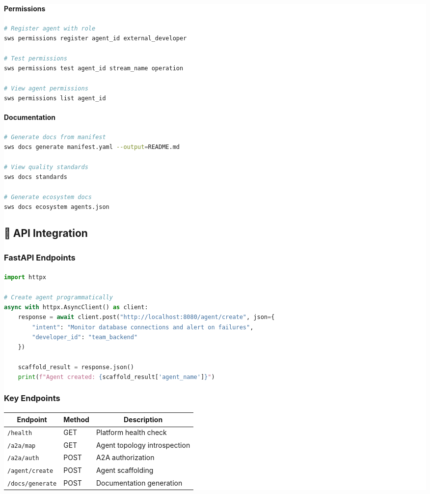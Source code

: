 #### Permissions
```bash
# Register agent with role
sws permissions register agent_id external_developer

# Test permissions
sws permissions test agent_id stream_name operation

# View agent permissions
sws permissions list agent_id
```

#### Documentation
```bash
# Generate docs from manifest
sws docs generate manifest.yaml --output=README.md

# View quality standards
sws docs standards

# Generate ecosystem docs
sws docs ecosystem agents.json
```

## 🔌 API Integration

### FastAPI Endpoints

```python
import httpx

# Create agent programmatically
async with httpx.AsyncClient() as client:
    response = await client.post("http://localhost:8080/agent/create", json={
        "intent": "Monitor database connections and alert on failures",
        "developer_id": "team_backend"
    })
    
    scaffold_result = response.json()
    print(f"Agent created: {scaffold_result['agent_name']}")
```

### Key Endpoints

| Endpoint | Method | Description |
|----------|--------|-------------|
| `/health` | GET | Platform health check |
| `/a2a/map` | GET | Agent topology introspection |
| `/a2a/auth` | POST | A2A authorization |
| `/agent/create` | POST | Agent scaffolding |
| `/docs/generate` | POST | Documentation generation |

